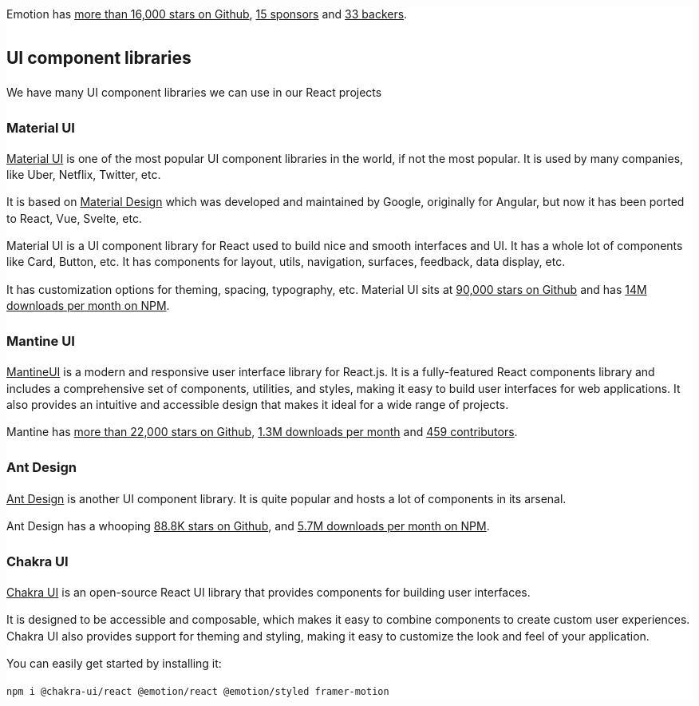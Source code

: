 Emotion has [more than 16,000 stars on Github](https://github.com/emotion-js/emotion), [15 sponsors](https://github.com/emotion-js/emotion#sponsors) and [33 backers](https://github.com/emotion-js/emotion#backers).

## UI component libraries

We have many UI component libraries we can use in our React projects

### Material UI

[Material UI](https://mui.com/) is one of the most popular UI component libraries in the world, if not the most popular. It is used by many companies, like Uber, Netflix, Twitter, etc.

It is based on [Material Design](https://m3.material.io/) which was developed and maintained by Google, originally for Angular, but now it has been ported to React, Vue, Svelte, etc.

Material UI is a UI component library for React used to build nice and smooth interfaces and UI. It has a whole lot of components like Card, Button, etc. It has components for layout, utils, navigation, surfaces, feedback, data display, etc.

It has customization options for theming, spacing, typography, etc.
Material UI sits at [90,000 stars on Github](https://github.com/mui/material-ui) and has [14M downloads per month on NPM](https://www.npmjs.com/package/@mui/material).

### Mantine UI

[MantineUI](https://mantine.dev/) is a modern and responsive user interface library for React.js.
It is a fully-featured React components library and includes a comprehensive set of components, utilities, and styles, making it easy to build user interfaces for web applications. It also provides an intuitive and accessible design that makes it ideal for a wide range of projects.

Mantine has [more than 22,000 stars on Github](https://github.com/mantinedev/mantine), [1.3M downloads per month](https://www.npmjs.com/package/@mantine/hooks) and [459 contributors](https://github.com/mantinedev/mantine/graphs/contributors).

### Ant Design

[Ant Design](https://ant.design/) is another UI component library. It is quite popular and hosts a lot of components in its arsenal.

Ant Design has a whooping [88.8K stars on Github](https://github.com/ant-design/ant-design), and [5.7M downloads per month on NPM](https://npmjs.org/package/antd).

### Chakra UI

[Chakra UI](https://chakra-ui.com/) is an open-source React UI library that provides components for building user interfaces.

It is designed to be accessible and composable, which makes it easy to combine components to create custom user experiences. Chakra UI also provides support for theming and styling, making it easy to customize the look and feel of your application.

You can easily get started by installing it:

```bash
npm i @chakra-ui/react @emotion/react @emotion/styled framer-motion
```
